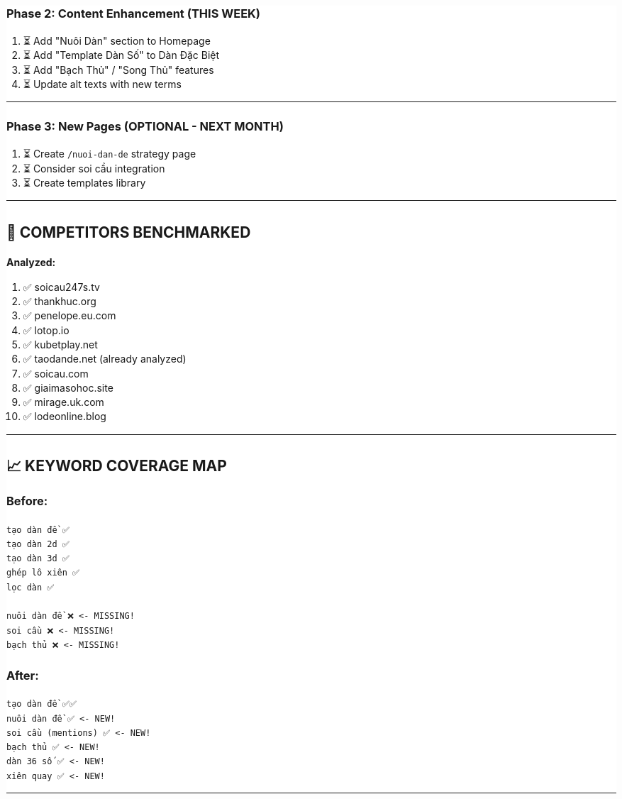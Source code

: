 ### **Phase 2: Content Enhancement (THIS WEEK)**

1. ⏳ Add "Nuôi Dàn" section to Homepage
2. ⏳ Add "Template Dàn Số" to Dàn Đặc Biệt
3. ⏳ Add "Bạch Thủ" / "Song Thủ" features
4. ⏳ Update alt texts with new terms

---

### **Phase 3: New Pages (OPTIONAL - NEXT MONTH)**

1. ⏳ Create `/nuoi-dan-de` strategy page
2. ⏳ Consider soi cầu integration
3. ⏳ Create templates library

---

## 🎯 COMPETITORS BENCHMARKED

**Analyzed:**
1. ✅ soicau247s.tv
2. ✅ thankhuc.org
3. ✅ penelope.eu.com
4. ✅ lotop.io
5. ✅ kubetplay.net
6. ✅ taodande.net (already analyzed)
7. ✅ soicau.com
8. ✅ giaimasohoc.site
9. ✅ mirage.uk.com
10. ✅ lodeonline.blog

---

## 📈 KEYWORD COVERAGE MAP

### **Before:**
```
tạo dàn đề ✅
tạo dàn 2d ✅
tạo dàn 3d ✅
ghép lô xiên ✅
lọc dàn ✅

nuôi dàn đề ❌ <- MISSING!
soi cầu ❌ <- MISSING!
bạch thủ ❌ <- MISSING!
```

### **After:**
```
tạo dàn đề ✅✅
nuôi dàn đề ✅ <- NEW!
soi cầu (mentions) ✅ <- NEW!
bạch thủ ✅ <- NEW!
dàn 36 số ✅ <- NEW!
xiên quay ✅ <- NEW!
```

---